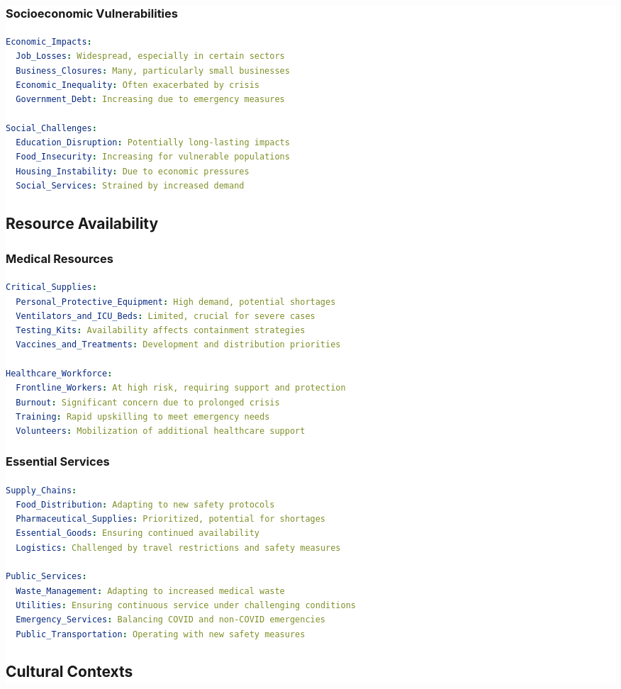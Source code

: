 ```yaml
```

### Socioeconomic Vulnerabilities
```yaml
Economic_Impacts:
  Job_Losses: Widespread, especially in certain sectors
  Business_Closures: Many, particularly small businesses
  Economic_Inequality: Often exacerbated by crisis
  Government_Debt: Increasing due to emergency measures

Social_Challenges:
  Education_Disruption: Potentially long-lasting impacts
  Food_Insecurity: Increasing for vulnerable populations
  Housing_Instability: Due to economic pressures
  Social_Services: Strained by increased demand
```

## Resource Availability

### Medical Resources
```yaml
Critical_Supplies:
  Personal_Protective_Equipment: High demand, potential shortages
  Ventilators_and_ICU_Beds: Limited, crucial for severe cases
  Testing_Kits: Availability affects containment strategies
  Vaccines_and_Treatments: Development and distribution priorities

Healthcare_Workforce:
  Frontline_Workers: At high risk, requiring support and protection
  Burnout: Significant concern due to prolonged crisis
  Training: Rapid upskilling to meet emergency needs
  Volunteers: Mobilization of additional healthcare support
```

### Essential Services
```yaml
Supply_Chains:
  Food_Distribution: Adapting to new safety protocols
  Pharmaceutical_Supplies: Prioritized, potential for shortages
  Essential_Goods: Ensuring continued availability
  Logistics: Challenged by travel restrictions and safety measures

Public_Services:
  Waste_Management: Adapting to increased medical waste
  Utilities: Ensuring continuous service under challenging conditions
  Emergency_Services: Balancing COVID and non-COVID emergencies
  Public_Transportation: Operating with new safety measures
```

## Cultural Contexts
